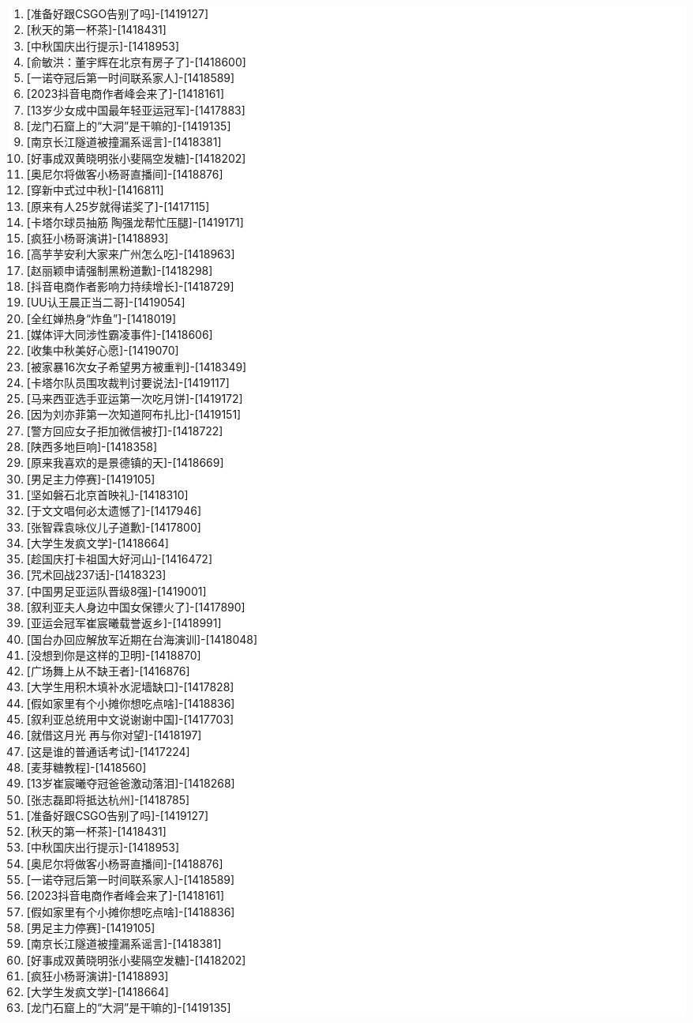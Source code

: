 
1. [准备好跟CSGO告别了吗]-[1419127]
1. [秋天的第一杯茶]-[1418431]
1. [中秋国庆出行提示]-[1418953]
1. [俞敏洪：董宇辉在北京有房子了]-[1418600]
1. [一诺夺冠后第一时间联系家人]-[1418589]
1. [2023抖音电商作者峰会来了]-[1418161]
1. [13岁少女成中国最年轻亚运冠军]-[1417883]
1. [龙门石窟上的“大洞”是干嘛的]-[1419135]
1. [南京长江隧道被撞漏系谣言]-[1418381]
1. [好事成双黄晓明张小斐隔空发糖]-[1418202]
1. [奥尼尔将做客小杨哥直播间]-[1418876]
1. [穿新中式过中秋]-[1416811]
1. [原来有人25岁就得诺奖了]-[1417115]
1. [卡塔尔球员抽筋 陶强龙帮忙压腿]-[1419171]
1. [疯狂小杨哥演讲]-[1418893]
1. [高芋芋安利大家来广州怎么吃]-[1418963]
1. [赵丽颖申请强制黑粉道歉]-[1418298]
1. [抖音电商作者影响力持续增长]-[1418729]
1. [UU认王晨正当二哥]-[1419054]
1. [全红婵热身“炸鱼”]-[1418019]
1. [媒体评大同涉性霸凌事件]-[1418606]
1. [收集中秋美好心愿]-[1419070]
1. [被家暴16次女子希望男方被重判]-[1418349]
1. [卡塔尔队员围攻裁判讨要说法]-[1419117]
1. [马来西亚选手亚运第一次吃月饼]-[1419172]
1. [因为刘亦菲第一次知道阿布扎比]-[1419151]
1. [警方回应女子拒加微信被打]-[1418722]
1. [陕西多地巨响]-[1418358]
1. [原来我喜欢的是景德镇的天]-[1418669]
1. [男足主力停赛]-[1419105]
1. [坚如磐石北京首映礼]-[1418310]
1. [于文文唱何必太遗憾了]-[1417946]
1. [张智霖袁咏仪儿子道歉]-[1417800]
1. [大学生发疯文学]-[1418664]
1. [趁国庆打卡祖国大好河山]-[1416472]
1. [咒术回战237话]-[1418323]
1. [中国男足亚运队晋级8强]-[1419001]
1. [叙利亚夫人身边中国女保镖火了]-[1417890]
1. [亚运会冠军崔宸曦载誉返乡]-[1418991]
1. [国台办回应解放军近期在台海演训]-[1418048]
1. [没想到你是这样的卫明]-[1418870]
1. [广场舞上从不缺王者]-[1416876]
1. [大学生用积木填补水泥墙缺口]-[1417828]
1. [假如家里有个小摊你想吃点啥]-[1418836]
1. [叙利亚总统用中文说谢谢中国]-[1417703]
1. [就借这月光 再与你对望]-[1418197]
1. [这是谁的普通话考试]-[1417224]
1. [麦芽糖教程]-[1418560]
1. [13岁崔宸曦夺冠爸爸激动落泪]-[1418268]
1. [张志磊即将抵达杭州]-[1418785]
1. [准备好跟CSGO告别了吗]-[1419127]
1. [秋天的第一杯茶]-[1418431]
1. [中秋国庆出行提示]-[1418953]
1. [奥尼尔将做客小杨哥直播间]-[1418876]
1. [一诺夺冠后第一时间联系家人]-[1418589]
1. [2023抖音电商作者峰会来了]-[1418161]
1. [假如家里有个小摊你想吃点啥]-[1418836]
1. [男足主力停赛]-[1419105]
1. [南京长江隧道被撞漏系谣言]-[1418381]
1. [好事成双黄晓明张小斐隔空发糖]-[1418202]
1. [疯狂小杨哥演讲]-[1418893]
1. [大学生发疯文学]-[1418664]
1. [龙门石窟上的“大洞”是干嘛的]-[1419135]